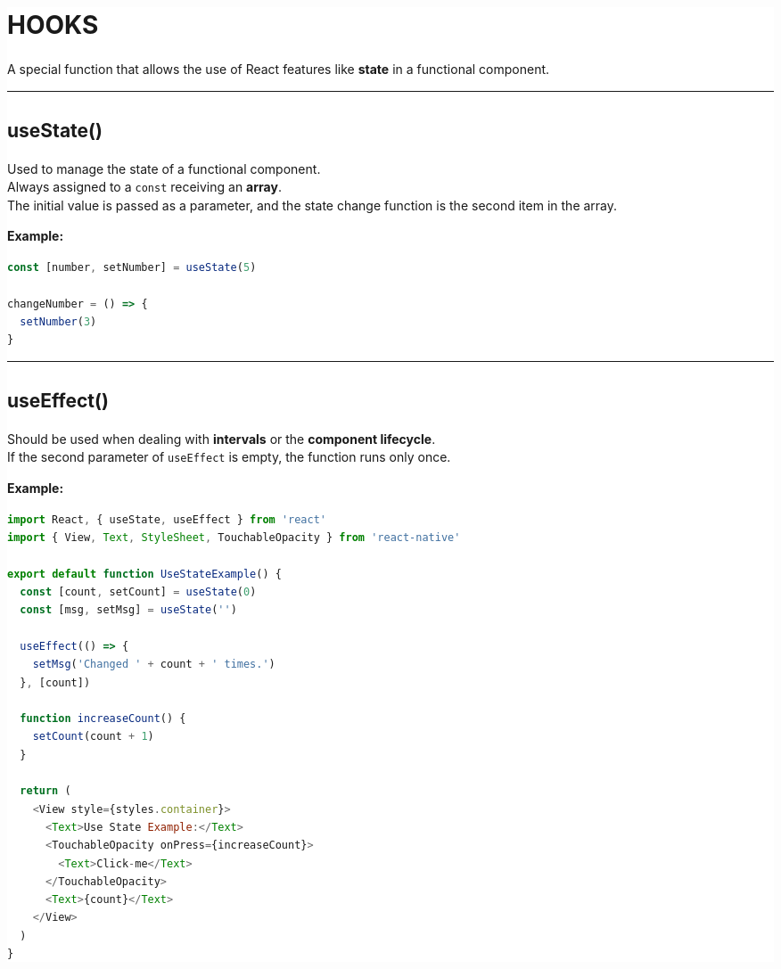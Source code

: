 # HOOKS

A special function that allows the use of React features like **state** in a functional component.

---

## **useState()**

Used to manage the state of a functional component.  
Always assigned to a `const` receiving an **array**.  
The initial value is passed as a parameter, and the state change function is the second item in the array.

**Example:**
```javascript
const [number, setNumber] = useState(5)

changeNumber = () => {
  setNumber(3)
}
```

---

## **useEffect()**

Should be used when dealing with **intervals** or the **component lifecycle**.  
If the second parameter of `useEffect` is empty, the function runs only once.

**Example:**
```javascript
import React, { useState, useEffect } from 'react'
import { View, Text, StyleSheet, TouchableOpacity } from 'react-native'

export default function UseStateExample() {
  const [count, setCount] = useState(0)
  const [msg, setMsg] = useState('')

  useEffect(() => {
    setMsg('Changed ' + count + ' times.')
  }, [count])

  function increaseCount() {
    setCount(count + 1)
  }

  return (
    <View style={styles.container}>
      <Text>Use State Example:</Text>
      <TouchableOpacity onPress={increaseCount}>
        <Text>Click-me</Text>
      </TouchableOpacity>
      <Text>{count}</Text>
    </View>
  )
}
```
